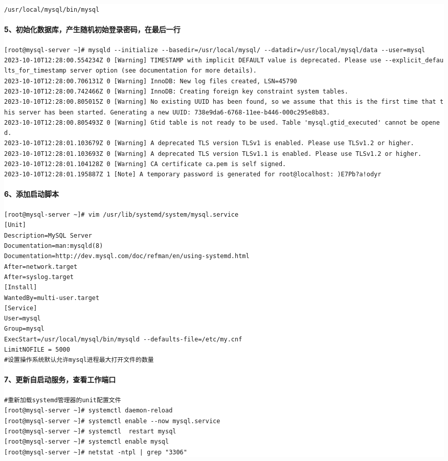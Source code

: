 ```
/usr/local/mysql/bin/mysql
```

#### **5、初始化数据库，产生随机初始登录密码，在最后一行**

```
[root@mysql-server ~]# mysqld --initialize --basedir=/usr/local/mysql/ --datadir=/usr/local/mysql/data --user=mysql
2023-10-10T12:28:00.554234Z 0 [Warning] TIMESTAMP with implicit DEFAULT value is deprecated. Please use --explicit_defaults_for_timestamp server option (see documentation for more details).
2023-10-10T12:28:00.706131Z 0 [Warning] InnoDB: New log files created, LSN=45790
2023-10-10T12:28:00.742466Z 0 [Warning] InnoDB: Creating foreign key constraint system tables.
2023-10-10T12:28:00.805015Z 0 [Warning] No existing UUID has been found, so we assume that this is the first time that this server has been started. Generating a new UUID: 738e9da6-6768-11ee-b446-000c295e8b83.
2023-10-10T12:28:00.805493Z 0 [Warning] Gtid table is not ready to be used. Table 'mysql.gtid_executed' cannot be opened.
2023-10-10T12:28:01.103679Z 0 [Warning] A deprecated TLS version TLSv1 is enabled. Please use TLSv1.2 or higher.
2023-10-10T12:28:01.103693Z 0 [Warning] A deprecated TLS version TLSv1.1 is enabled. Please use TLSv1.2 or higher.
2023-10-10T12:28:01.104128Z 0 [Warning] CA certificate ca.pem is self signed.
2023-10-10T12:28:01.195887Z 1 [Note] A temporary password is generated for root@localhost: )E7Pb?a!odyr
```

#### **6、添加启动脚本**

```
[root@mysql-server ~]# vim /usr/lib/systemd/system/mysql.service
[Unit]
Description=MySQL Server
Documentation=man:mysqld(8)
Documentation=http://dev.mysql.com/doc/refman/en/using-systemd.html
After=network.target
After=syslog.target
[Install]
WantedBy=multi-user.target
[Service]
User=mysql
Group=mysql
ExecStart=/usr/local/mysql/bin/mysqld --defaults-file=/etc/my.cnf
LimitNOFILE = 5000  
#设置操作系统默认允许mysql进程最大打开文件的数量
```

#### **7、更新自启动服务，查看工作端口**

```
#重新加载systemd管理器的unit配置文件
[root@mysql-server ~]# systemctl daemon-reload
[root@mysql-server ~]# systemctl enable --now mysql.service
[root@mysql-server ~]# systemctl  restart mysql
[root@mysql-server ~]# systemctl enable mysql
[root@mysql-server ~]# netstat -ntpl | grep "3306"
```
